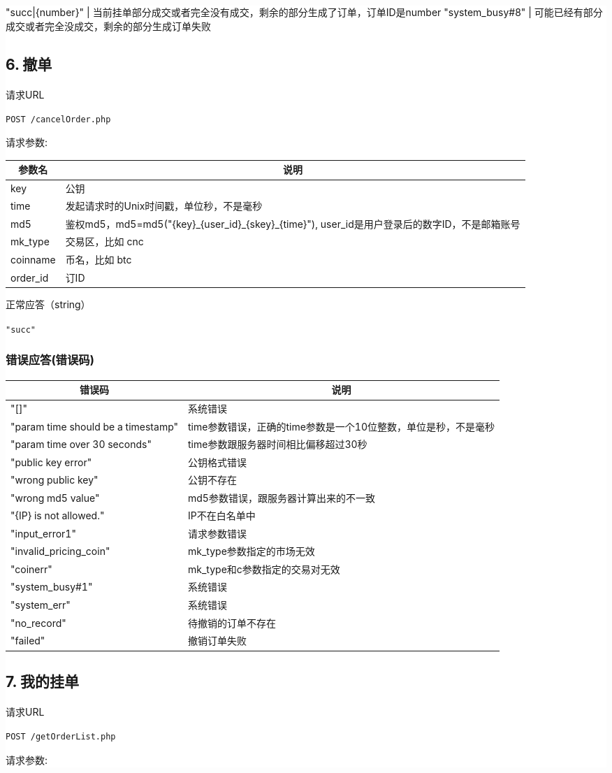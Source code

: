   "succ\|{number}" | 当前挂单部分成交或者完全没有成交，剩余的部分生成了订单，订单ID是number
  "system_busy#8" | 可能已经有部分成交或者完全没成交，剩余的部分生成订单失败
  
  
## 6. 撤单   

  请求URL
  ```
  POST /cancelOrder.php
  ```
  请求参数:   
  
  参数名  | 说明
  -----  | ---------
  key  | 公钥
  time | 发起请求时的Unix时间戳，单位秒，不是毫秒
  md5  | 鉴权md5，md5=md5("{key}\_{user_id}\_{skey}\_{time}"), user_id是用户登录后的数字ID，不是邮箱账号
  mk_type | 交易区，比如 cnc
  coinname | 币名，比如 btc
  order_id | 订ID
  
  
  正常应答（string）
  ```
  "succ"
  ```      
  
  ### 错误应答(错误码)
  错误码 | 说明
  -----  | ---------
  "[]"      | 系统错误
  "param time should be a timestamp"   | time参数错误，正确的time参数是一个10位整数，单位是秒，不是毫秒
  "param time over 30 seconds"   | time参数跟服务器时间相比偏移超过30秒
  "public key error"   | 公钥格式错误
  "wrong public key"   | 公钥不存在
  "wrong md5 value"   | md5参数错误，跟服务器计算出来的不一致
  "{IP} is not allowed."   | IP不在白名单中
  "input_error1"  | 请求参数错误
  "invalid_pricing_coin" | mk_type参数指定的市场无效
  "coinerr"  | mk_type和c参数指定的交易对无效
  "system_busy#1"   | 系统错误
  "system_err" | 系统错误
  "no_record" | 待撤销的订单不存在
  "failed" | 撤销订单失败
  
  
## 7. 我的挂单   

  请求URL
  ```
  POST /getOrderList.php
  ```
  请求参数:   
  